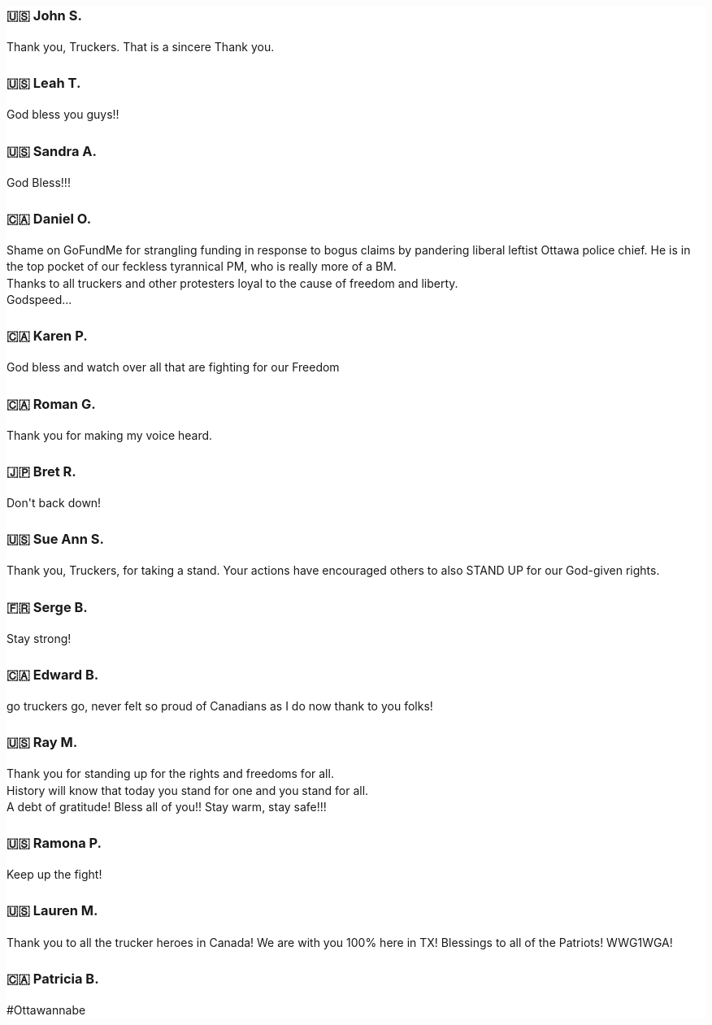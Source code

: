 ### 🇺🇸 John S.
Thank you, Truckers. That is a sincere Thank you.

### 🇺🇸 Leah T.
God bless you guys!!

### 🇺🇸 Sandra A.
God Bless!!!

### 🇨🇦 Daniel O.
Shame on GoFundMe for strangling funding in response to bogus claims by pandering liberal leftist Ottawa police chief. He is in the top pocket of our feckless tyrannical PM, who is really more of a BM.<br />Thanks to all truckers and other protesters loyal to the cause of freedom and liberty.<br />Godspeed...

### 🇨🇦 Karen P.
God bless and watch over all that are fighting for our Freedom

### 🇨🇦 Roman G.
Thank you for making my voice heard. 

### 🇯🇵 Bret R.
Don't back down!

### 🇺🇸 Sue Ann S.
Thank you, Truckers, for taking a stand.  Your actions have encouraged others to also STAND UP for our God-given rights.

### 🇫🇷 Serge B.
Stay strong!

### 🇨🇦 Edward B.
go truckers go, never felt so proud of Canadians as I do now thank to you folks!

### 🇺🇸 Ray M.
Thank you for standing up for the rights and freedoms for all. <br />History will know that today you stand for one and you stand for all. <br />A debt of gratitude! Bless all of you!! Stay warm, stay safe!!! 

### 🇺🇸 Ramona P.
Keep up the fight!

### 🇺🇸 Lauren M.
Thank you to all the trucker heroes in Canada! We are with you 100% here in TX! Blessings to all of the Patriots! WWG1WGA! 

### 🇨🇦 Patricia B.
#Ottawannabe
